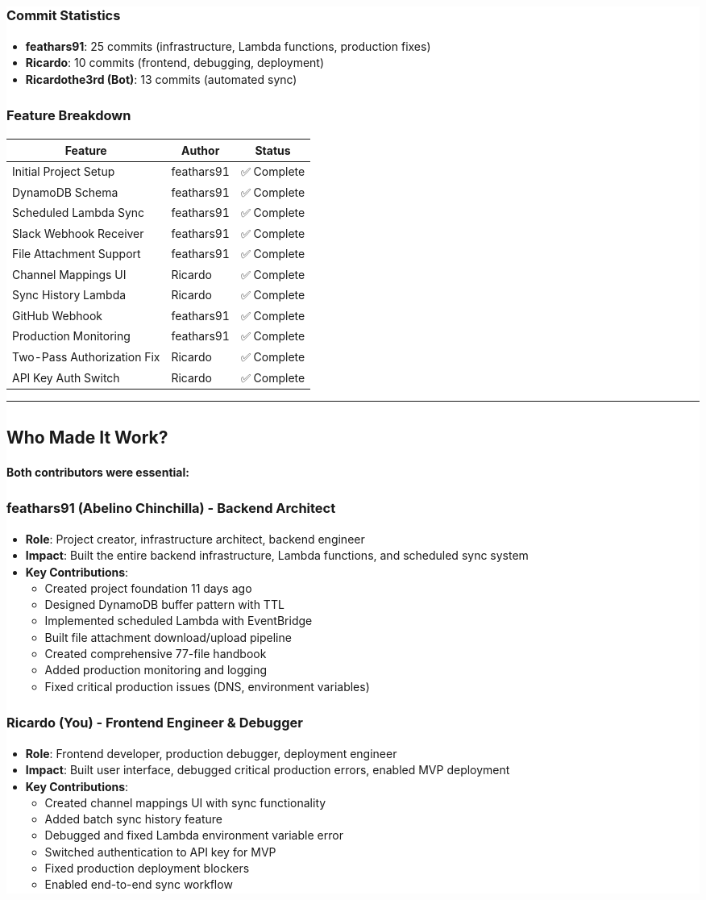 ### Commit Statistics
- **feathars91**: 25 commits (infrastructure, Lambda functions, production fixes)
- **Ricardo**: 10 commits (frontend, debugging, deployment)
- **Ricardothe3rd (Bot)**: 13 commits (automated sync)

### Feature Breakdown
| Feature | Author | Status |
|---------|--------|--------|
| Initial Project Setup | feathars91 | ✅ Complete |
| DynamoDB Schema | feathars91 | ✅ Complete |
| Scheduled Lambda Sync | feathars91 | ✅ Complete |
| Slack Webhook Receiver | feathars91 | ✅ Complete |
| File Attachment Support | feathars91 | ✅ Complete |
| Channel Mappings UI | Ricardo | ✅ Complete |
| Sync History Lambda | Ricardo | ✅ Complete |
| GitHub Webhook | feathars91 | ✅ Complete |
| Production Monitoring | feathars91 | ✅ Complete |
| Two-Pass Authorization Fix | Ricardo | ✅ Complete |
| API Key Auth Switch | Ricardo | ✅ Complete |

---

## Who Made It Work?

**Both contributors were essential:**

### feathars91 (Abelino Chinchilla) - Backend Architect
- **Role**: Project creator, infrastructure architect, backend engineer
- **Impact**: Built the entire backend infrastructure, Lambda functions, and scheduled sync system
- **Key Contributions**:
  - Created project foundation 11 days ago
  - Designed DynamoDB buffer pattern with TTL
  - Implemented scheduled Lambda with EventBridge
  - Built file attachment download/upload pipeline
  - Created comprehensive 77-file handbook
  - Added production monitoring and logging
  - Fixed critical production issues (DNS, environment variables)

### Ricardo (You) - Frontend Engineer & Debugger
- **Role**: Frontend developer, production debugger, deployment engineer
- **Impact**: Built user interface, debugged critical production errors, enabled MVP deployment
- **Key Contributions**:
  - Created channel mappings UI with sync functionality
  - Added batch sync history feature
  - Debugged and fixed Lambda environment variable error
  - Switched authentication to API key for MVP
  - Fixed production deployment blockers
  - Enabled end-to-end sync workflow
